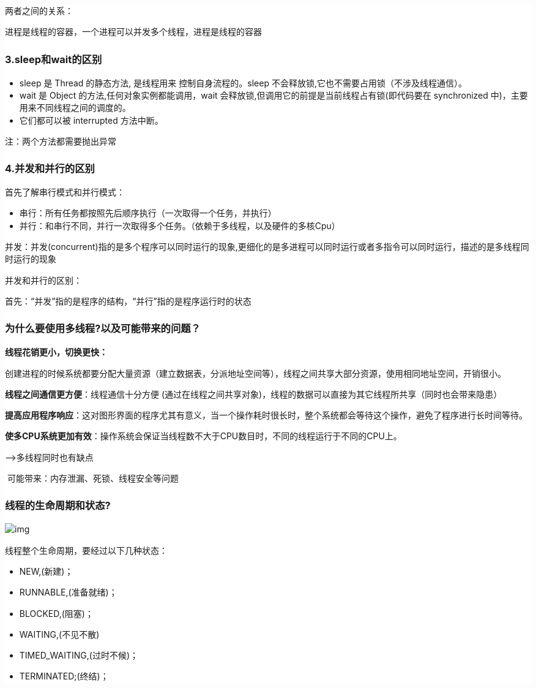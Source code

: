 两者之间的关系：

进程是线程的容器，一个进程可以并发多个线程，进程是线程的容器



### 3.sleep和wait的区别

- sleep 是 Thread 的静态方法, 是线程用来 控制自身流程的。sleep 不会释放锁,它也不需要占用锁（不涉及线程通信）。
-  wait 是 Object 的方法,任何对象实例都能调用，wait 会释放锁,但调用它的前提是当前线程占有锁(即代码要在 synchronized 中)，主要用来不同线程之间的调度的。
- 它们都可以被 interrupted 方法中断。

注：两个方法都需要抛出异常

### 4.并发和并行的区别

首先了解串行模式和并行模式：

- 串行：所有任务都按照先后顺序执行（一次取得一个任务，并执行）
- 并行：和串行不同，并行一次取得多个任务。（依赖于多线程，以及硬件的多核Cpu）

并发：并发(concurrent)指的是多个程序可以同时运行的现象,更细化的是多进程可以同时运行或者多指令可以同时运行，描述的是多线程同时运行的现象



并发和并行的区别：

首先：“并发”指的是程序的结构，“并行”指的是程序运行时的状态

### 为什么要使用多线程?以及可能带来的问题？

**线程花销更小，切换更快：**

创建进程的时候系统都要分配大量资源（建立数据表，分派地址空间等），线程之间共享大部分资源，使用相同地址空间，开销很小。

**线程之间通信更方便**：线程通信十分方便 (通过在线程之间共享对象)，线程的数据可以直接为其它线程所共享（同时也会带来隐患）

**提高应用程序响应**：这对图形界面的程序尤其有意义，当一个操作耗时很长时，整个系统都会等待这个操作，避免了程序进行长时间等待。

**使多CPU系统更加有效**：操作系统会保证当线程数不大于CPU数目时，不同的线程运行于不同的CPU上。



——>多线程同时也有缺点

​			可能带来：内存泄漏、死锁、线程安全等问题



### 线程的生命周期和状态?

![img](/home/cbr/Documents/Blog/chen-boran.github.io/source/_posts/232002051747387.jpg)

线程整个生命周期，要经过以下几种状态：

- NEW,(新建)；
- RUNNABLE,(准备就绪)；
- BLOCKED,(阻塞)；
- WAITING,(不见不散)

- TIMED_WAITING,(过时不候)；
- TERMINATED;(终结)；
